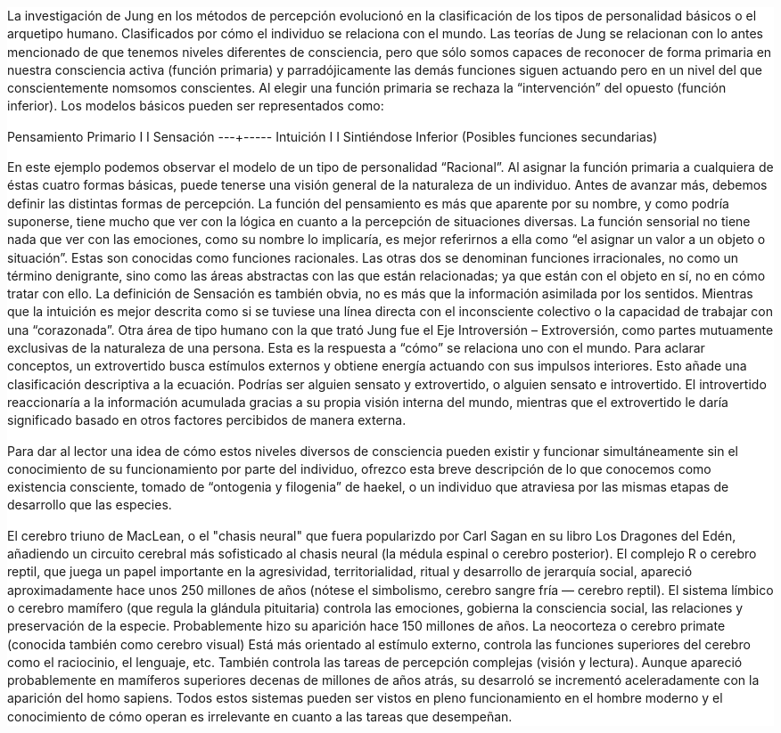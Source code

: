 La investigación de Jung en los métodos de percepción evolucionó en la clasificación de los tipos de personalidad básicos o el arquetipo humano. Clasificados por cómo el individuo se relaciona con el mundo. Las teorías de Jung se relacionan con lo antes mencionado de que tenemos niveles diferentes de consciencia, pero que sólo somos capaces de reconocer de forma primaria en nuestra consciencia activa (función primaria) y parradójicamente las demás funciones siguen actuando pero en un nivel del que conscientemente nomsomos conscientes. Al elegir una función primaria se rechaza la “intervención” del opuesto (función inferior). Los modelos básicos pueden ser representados como:

Pensamiento Primario
I
I
Sensación ---+----- Intuición
I
I
Sintiéndose Inferior
(Posibles funciones secundarias)


En este ejemplo podemos observar el modelo de un tipo de personalidad “Racional”. Al asignar la función primaria a cualquiera de éstas cuatro formas básicas, puede tenerse una visión general de la naturaleza de un individuo. Antes de avanzar más, debemos definir las distintas formas de percepción. La función del pensamiento es más que aparente por su nombre, y como podría suponerse, tiene mucho que ver con la lógica en cuanto a la percepción de situaciones diversas. La función sensorial no tiene nada que ver con las emociones, como su nombre lo implicaría, es mejor referirnos a ella como “el asignar un valor a un objeto o situación”. Estas son conocidas como funciones racionales. Las otras dos se denominan funciones irracionales, no como un término denigrante, sino como las áreas abstractas con las que están relacionadas; ya que están con el objeto en sí, no en cómo tratar con ello. La definición de Sensación es también obvia, no es más que la información asimilada por los sentidos. Mientras que la intuición es mejor descrita como si se tuviese una línea directa con el inconsciente colectivo o la capacidad de trabajar con una “corazonada”. Otra área de tipo humano con la que trató Jung fue el Eje Introversión – Extroversión, como partes mutuamente exclusivas de la naturaleza de una persona. Esta es la respuesta a “cómo” se relaciona uno con el mundo. Para aclarar conceptos, un extrovertido busca estímulos externos y obtiene energía actuando con sus impulsos interiores. Esto añade una clasificación descriptiva a la ecuación. Podrías ser alguien sensato y extrovertido, o alguien sensato e introvertido. El introvertido reaccionaría a la información acumulada gracias a su propia visión interna del mundo, mientras que el extrovertido le daría significado basado en otros factores percibidos de manera externa.

Para dar al lector una idea de cómo estos niveles diversos de consciencia pueden existir y funcionar simultáneamente sin el conocimiento de su funcionamiento por parte del individuo, ofrezco esta breve descripción de lo que conocemos como existencia consciente, tomado de “ontogenia y filogenia” de haekel, o un individuo que atraviesa por las mismas etapas de desarrollo que las especies.

El cerebro triuno de MacLean, o el "chasis neural" que fuera popularizdo por Carl Sagan en su libro Los Dragones del Edén, añadiendo un circuito cerebral más sofisticado al chasis neural (la médula espinal o cerebro posterior). El complejo R o cerebro reptil, que juega un papel importante en la agresividad, territorialidad, ritual y desarrollo de jerarquía social, apareció aproximadamente hace unos 250 millones de años (nótese el simbolismo, cerebro sangre fría — cerebro reptil). El sistema límbico o cerebro mamífero (que regula la glándula pituitaria) controla las emociones, gobierna la consciencia social, las relaciones y preservación de la especie. Probablemente hizo su aparición hace 150 millones de años. La neocorteza o cerebro primate (conocida también como cerebro visual) Está más orientado al estímulo externo, controla las funciones superiores del cerebro como el raciocinio, el lenguaje, etc. También controla las tareas de percepción complejas (visión y lectura). Aunque apareció probablemente en mamíferos superiores decenas de millones de años atrás, su desarroló se incrementó aceleradamente con la aparición del homo sapiens. Todos estos sistemas pueden ser vistos en pleno funcionamiento en el hombre moderno y el conocimiento de cómo operan es irrelevante en cuanto a las tareas que desempeñan.
